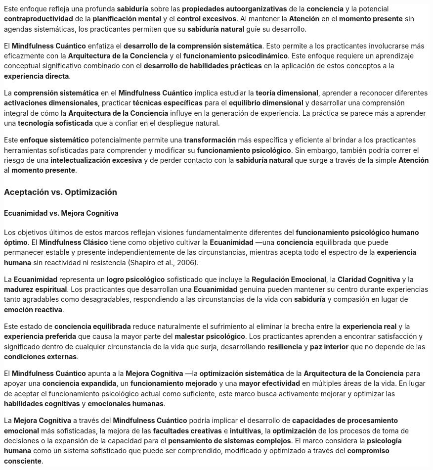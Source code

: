 Este enfoque refleja una profunda **sabiduría** sobre las **propiedades autoorganizativas** de la **conciencia** y la potencial **contraproductividad** de la **planificación mental** y el **control excesivos**. Al mantener la **Atención** en el **momento presente** sin agendas sistemáticas, los practicantes permiten que su **sabiduría natural** guíe su desarrollo.

El **Mindfulness Cuántico** enfatiza el **desarrollo de la comprensión sistemática**. Esto permite a los practicantes involucrarse más eficazmente con la **Arquitectura de la Conciencia** y el **funcionamiento psicodinámico**. Este enfoque requiere un aprendizaje conceptual significativo combinado con el **desarrollo de habilidades prácticas** en la aplicación de estos conceptos a la **experiencia directa**.

La **comprensión sistemática** en el **Mindfulness Cuántico** implica estudiar la **teoría dimensional**, aprender a reconocer diferentes **activaciones dimensionales**, practicar **técnicas específicas** para el **equilibrio dimensional** y desarrollar una comprensión integral de cómo la **Arquitectura de la Conciencia** influye en la generación de experiencia. La práctica se parece más a aprender una **tecnología sofisticada** que a confiar en el despliegue natural.

Este **enfoque sistemático** potencialmente permite una **transformación** más específica y eficiente al brindar a los practicantes herramientas sofisticadas para comprender y modificar su **funcionamiento psicológico**. Sin embargo, también podría correr el riesgo de una **intelectualización excesiva** y de perder contacto con la **sabiduría natural** que surge a través de la simple **Atención** al **momento presente**.

### **Aceptación vs. Optimización**

#### Ecuanimidad vs. Mejora Cognitiva

Los objetivos últimos de estos marcos reflejan visiones fundamentalmente diferentes del **funcionamiento psicológico humano óptimo**. El **Mindfulness Clásico** tiene como objetivo cultivar la **Ecuanimidad** —una **conciencia** equilibrada que puede permanecer estable y presente independientemente de las circunstancias, mientras acepta todo el espectro de la **experiencia humana** sin reactividad ni resistencia (Shapiro et al., 2006).

La **Ecuanimidad** representa un **logro psicológico** sofisticado que incluye la **Regulación Emocional**, la **Claridad Cognitiva** y la **madurez espiritual**. Los practicantes que desarrollan una **Ecuanimidad** genuina pueden mantener su centro durante experiencias tanto agradables como desagradables, respondiendo a las circunstancias de la vida con **sabiduría** y compasión en lugar de **emoción reactiva**.

Este estado de **conciencia equilibrada** reduce naturalmente el sufrimiento al eliminar la brecha entre la **experiencia real** y la **experiencia preferida** que causa la mayor parte del **malestar psicológico**. Los practicantes aprenden a encontrar satisfacción y significado dentro de cualquier circunstancia de la vida que surja, desarrollando **resiliencia** y **paz interior** que no depende de las **condiciones externas**.

El **Mindfulness Cuántico** apunta a la **Mejora Cognitiva** —la **optimización sistemática** de la **Arquitectura de la Conciencia** para apoyar una **conciencia expandida**, un **funcionamiento mejorado** y una **mayor efectividad** en múltiples áreas de la vida. En lugar de aceptar el funcionamiento psicológico actual como suficiente, este marco busca activamente mejorar y optimizar las **habilidades cognitivas** y **emocionales humanas**.

La **Mejora Cognitiva** a través del **Mindfulness Cuántico** podría implicar el desarrollo de **capacidades de procesamiento emocional** más sofisticadas, la mejora de las **facultades creativas** e **intuitivas**, la **optimización** de los procesos de toma de decisiones o la expansión de la capacidad para el **pensamiento de sistemas complejos**. El marco considera la **psicología humana** como un sistema sofisticado que puede ser comprendido, modificado y optimizado a través del **compromiso consciente**.

